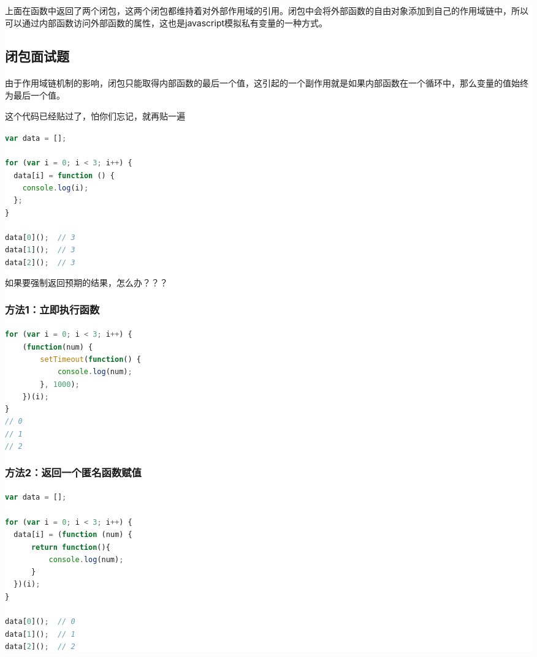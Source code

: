 上面在函数中返回了两个闭包，这两个闭包都维持着对外部作用域的引用。闭包中会将外部函数的自由对象添加到自己的作用域链中，所以可以通过内部函数访问外部函数的属性，这也是javascript模拟私有变量的一种方式。

## 闭包面试题

由于作用域链机制的影响，闭包只能取得内部函数的最后一个值，这引起的一个副作用就是如果内部函数在一个循环中，那么变量的值始终为最后一个值。

这个代码已经贴过了，怕你们忘记，就再贴一遍

```js
var data = [];

for (var i = 0; i < 3; i++) {
  data[i] = function () {
    console.log(i);
  };
}

data[0]();	// 3
data[1]();	// 3
data[2]();	// 3
```

如果要强制返回预期的结果，怎么办？？？

### 方法1：立即执行函数

```js
for (var i = 0; i < 3; i++) {
    (function(num) {
        setTimeout(function() {
            console.log(num);
        }, 1000);
    })(i);
}
// 0
// 1
// 2
```

### 方法2：返回一个匿名函数赋值

```js
var data = [];

for (var i = 0; i < 3; i++) {
  data[i] = (function (num) {
      return function(){
          console.log(num);
      }
  })(i);
}

data[0]();	// 0
data[1]();	// 1
data[2]();	// 2
```
